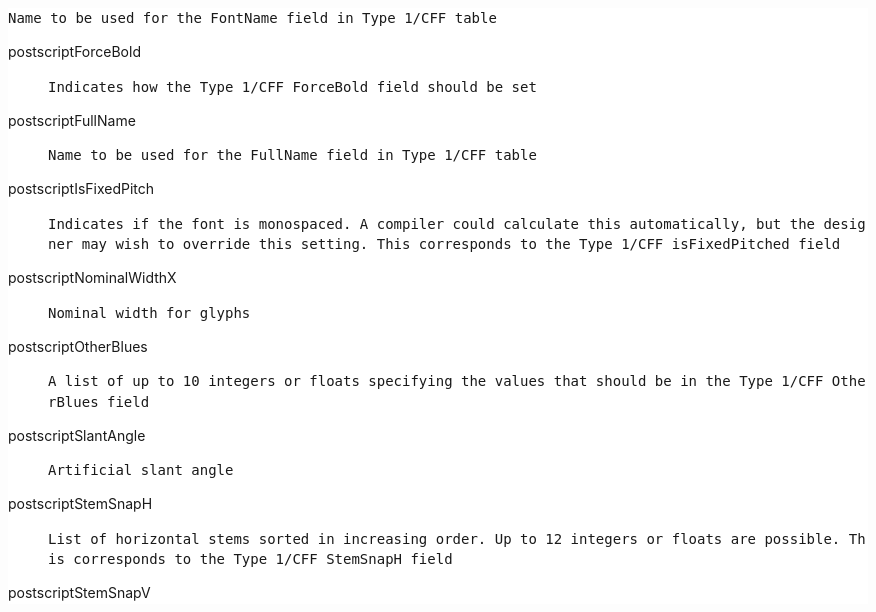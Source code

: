 <pre class="doc" markdown="0">Name to be used for the FontName field in Type 1/CFF table</pre>

</dd>
</dl>
<dl class="descriptor"><dt>postscriptForceBold</dt>
<dd>

<pre class="doc" markdown="0">Indicates how the Type 1/CFF ForceBold field should be set</pre>

</dd>
</dl>
<dl class="descriptor"><dt>postscriptFullName</dt>
<dd>

<pre class="doc" markdown="0">Name to be used for the FullName field in Type 1/CFF table</pre>

</dd>
</dl>
<dl class="descriptor"><dt>postscriptIsFixedPitch</dt>
<dd>

<pre class="doc" markdown="0">Indicates if the font is monospaced. A compiler could calculate this automatically, but the designer may wish to override this setting. This corresponds to the Type 1/CFF isFixedPitched field</pre>

</dd>
</dl>
<dl class="descriptor"><dt>postscriptNominalWidthX</dt>
<dd>

<pre class="doc" markdown="0">Nominal width for glyphs</pre>

</dd>
</dl>
<dl class="descriptor"><dt>postscriptOtherBlues</dt>
<dd>

<pre class="doc" markdown="0">A list of up to 10 integers or floats specifying the values that should be in the Type 1/CFF OtherBlues field</pre>

</dd>
</dl>
<dl class="descriptor"><dt>postscriptSlantAngle</dt>
<dd>

<pre class="doc" markdown="0">Artificial slant angle</pre>

</dd>
</dl>
<dl class="descriptor"><dt>postscriptStemSnapH</dt>
<dd>

<pre class="doc" markdown="0">List of horizontal stems sorted in increasing order. Up to 12 integers or floats are possible. This corresponds to the Type 1/CFF StemSnapH field</pre>

</dd>
</dl>
<dl class="descriptor"><dt>postscriptStemSnapV</dt>
<dd>
